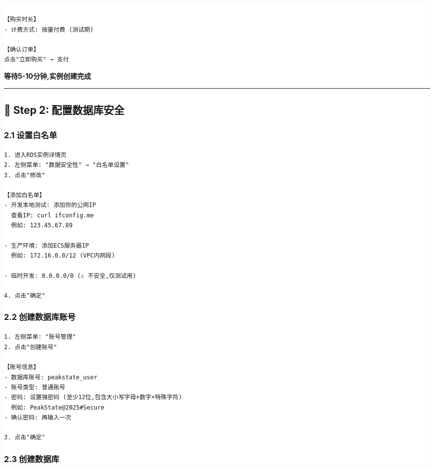 ```

【购买时长】
- 计费方式: 按量付费 (测试期)

【确认订单】
点击"立即购买" → 支付
```

**等待5-10分钟,实例创建完成**

---

## 🔐 Step 2: 配置数据库安全

### 2.1 设置白名单

```
1. 进入RDS实例详情页
2. 左侧菜单: "数据安全性" → "白名单设置"
3. 点击"修改"

【添加白名单】
- 开发本地测试: 添加你的公网IP
  查看IP: curl ifconfig.me
  例如: 123.45.67.89

- 生产环境: 添加ECS服务器IP
  例如: 172.16.0.0/12 (VPC内网段)

- 临时开发: 0.0.0.0/0 (⚠️ 不安全,仅测试用)

4. 点击"确定"
```

### 2.2 创建数据库账号

```
1. 左侧菜单: "账号管理"
2. 点击"创建账号"

【账号信息】
- 数据库账号: peakstate_user
- 账号类型: 普通账号
- 密码: 设置强密码 (至少12位,包含大小写字母+数字+特殊字符)
  例如: PeakState@2025#Secure
- 确认密码: 再输入一次

3. 点击"确定"
```

### 2.3 创建数据库

